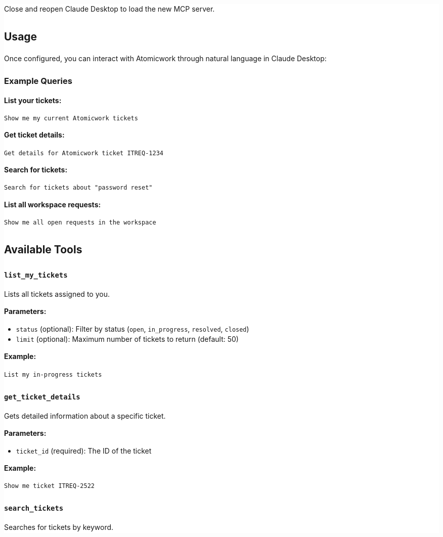Close and reopen Claude Desktop to load the new MCP server.

## Usage

Once configured, you can interact with Atomicwork through natural language in Claude Desktop:

### Example Queries

**List your tickets:**
```
Show me my current Atomicwork tickets
```

**Get ticket details:**
```
Get details for Atomicwork ticket ITREQ-1234
```

**Search for tickets:**
```
Search for tickets about "password reset"
```

**List all workspace requests:**
```
Show me all open requests in the workspace
```

## Available Tools

### `list_my_tickets`
Lists all tickets assigned to you.

**Parameters:**
- `status` (optional): Filter by status (`open`, `in_progress`, `resolved`, `closed`)
- `limit` (optional): Maximum number of tickets to return (default: 50)

**Example:**
```
List my in-progress tickets
```

### `get_ticket_details`
Gets detailed information about a specific ticket.

**Parameters:**
- `ticket_id` (required): The ID of the ticket

**Example:**
```
Show me ticket ITREQ-2522
```

### `search_tickets`
Searches for tickets by keyword.
